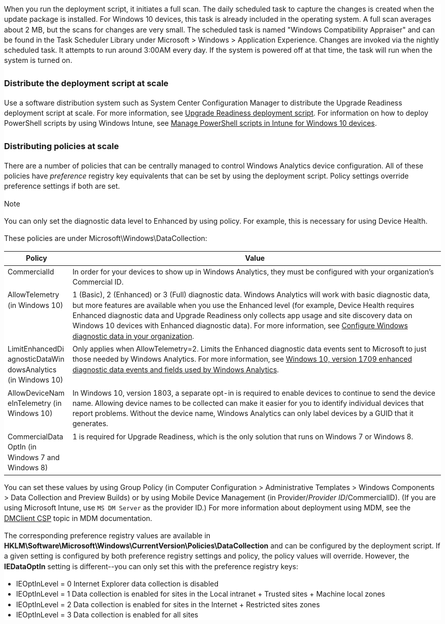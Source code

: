 When you run the deployment script, it initiates a full scan. The daily scheduled task to capture the changes is created when the update package is installed. For Windows 10 devices, this task is already included in the operating system. A full scan averages about 2 MB, but the scans for changes are very small. The scheduled task is named "Windows Compatibility Appraiser" and can be found in the Task Scheduler Library under Microsoft > Windows > Application Experience. Changes are invoked via the nightly scheduled task. It attempts to run around 3:00AM every day. If the system is powered off at that time, the task will run when the system is turned on.

### Distribute the deployment script at scale

Use a software distribution system such as System Center Configuration Manager to distribute the Upgrade Readiness deployment script at scale. For more information, see [Upgrade Readiness deployment script](https://docs.microsoft.com/windows/deployment/upgrade/upgrade-readiness-deployment-script). For information on how to deploy PowerShell scripts by using Windows Intune, see [Manage PowerShell scripts in Intune for Windows 10 devices](https://docs.microsoft.com/intune/intune-management-extension).

### Distributing policies at scale
There are a number of policies that can be centrally managed to control Windows Analytics device configuration. All of these policies have *preference* registry key equivalents that can be set by using the deployment script. Policy settings override preference settings if both are set.
>[!NOTE]
>You can only set the diagnostic data level to Enhanced by using policy. For example, this is necessary for using Device Health.

These policies are under Microsoft\Windows\DataCollection:

| Policy   | Value  |
|-----------------------|------------------|
| CommercialId | In order for your devices to show up in Windows Analytics, they must be configured with your organization’s Commercial ID. |
| AllowTelemetry (in Windows 10) |	1 (Basic), 2 (Enhanced) or 3 (Full) diagnostic data. Windows Analytics will work with basic diagnostic data, but more features are available when you use the Enhanced level (for example, Device Health requires Enhanced diagnostic data and Upgrade Readiness only collects app usage and site discovery data on Windows 10 devices with Enhanced diagnostic data). For more information, see [Configure Windows diagnostic data in your organization](https://docs.microsoft.com/windows/configuration/configure-windows-diagnostic-data-in-your-organization). |
| LimitEnhancedDiagnosticDataWindowsAnalytics (in Windows 10) |	Only applies when AllowTelemetry=2. Limits the Enhanced diagnostic data events sent to Microsoft to just those needed by Windows Analytics. For more information, see [Windows 10, version 1709 enhanced diagnostic data events and fields used by Windows Analytics](https://docs.microsoft.com/windows/configuration/enhanced-diagnostic-data-windows-analytics-events-and-fields).|
| AllowDeviceNameInTelemetry (in Windows 10) |	In Windows 10, version 1803, a separate opt-in is required to enable devices to continue to send the device name.  Allowing device names to be collected can make it easier for you to identify individual devices that report problems. Without the device name, Windows Analytics can only label devices by a GUID that it generates. |
| CommercialDataOptIn (in Windows 7 and Windows 8) |	1 is required for Upgrade Readiness, which is the only solution that runs on Windows 7 or Windows 8. |


You can set these values by using Group Policy (in Computer Configuration > Administrative Templates > Windows Components > Data Collection and Preview Builds) or by using Mobile Device Management (in Provider/*Provider ID*/CommercialID). (If you are using Microsoft Intune, use `MS DM Server` as the provider ID.) For more information about deployment using MDM, see the [DMClient CSP](https://docs.microsoft.com/windows/client-management/mdm/dmclient-csp) topic in MDM documentation.

The corresponding preference registry values are available in **HKLM\Software\Microsoft\Windows\CurrentVersion\Policies\DataCollection** and can be configured by the deployment script. If a given setting is configured by both preference registry settings and policy, the policy values will override. However, the **IEDataOptIn** setting is different--you can only set this with the preference registry keys:

- IEOptInLevel = 0 Internet Explorer data collection is disabled
- IEOptInLevel = 1 Data collection is enabled for sites in the Local intranet + Trusted sites + Machine local zones
- IEOptInLevel = 2 Data collection is enabled for sites in the Internet + Restricted sites zones
- IEOptInLevel = 3 Data collection is enabled for all sites
